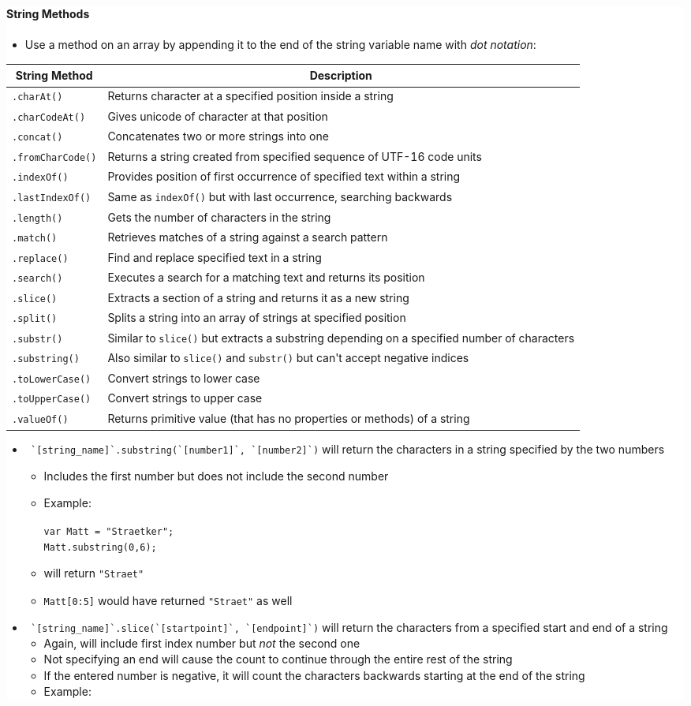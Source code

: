 #### String Methods

- Use a method on an array by appending it to the end of the string variable name with *dot notation*:

| **String Method** | **Description** |
| --- | --- |
| `.charAt()` | Returns character at a specified position inside a string |
| `.charCodeAt()` | Gives unicode of character at that position |
| `.concat()` | Concatenates two or more strings into one |
| `.fromCharCode()` | Returns a string created from specified sequence of UTF-16 code units |
| `.indexOf()` | Provides position of first occurrence of specified text within a string |
| `.lastIndexOf()` | Same as `indexOf()` but with last occurrence, searching backwards |
| `.length()` | Gets the number of characters in the string |
| `.match()` | Retrieves matches of a string against a search pattern |
| `.replace()` | Find and replace specified text in a string |
| `.search()` | Executes a search for a matching text and returns its position |
| `.slice()` | Extracts a section of a string and returns it as a new string |
| `.split()` | Splits a string into an array of strings at specified position |
| `.substr()` | Similar to `slice()` but extracts a substring depending on a specified number of characters |
| `.substring()` | Also similar to `slice()` and `substr()` but can't accept negative indices |
| `.toLowerCase()` | Convert strings to lower case |
| `.toUpperCase()` | Convert strings to upper case |
| `.valueOf()` | Returns primitive value (that has no properties or methods) of a string |

- `` `[string_name]`.substring(`[number1]`, `[number2]`)`` will return the characters in a string specified by the two numbers
  - Includes the first number but does not include the second number
  - Example:

        var Matt = "Straetker";
        Matt.substring(0,6);

  - will return `"Straet"`
  - `Matt[0:5]` would have returned `"Straet"` as well
- `` `[string_name]`.slice(`[startpoint]`, `[endpoint]`)`` will return the characters from a specified start and end of a string
  - Again, will include first index number but *not* the second one
  - Not specifying an end will cause the count to continue through the entire rest of the string
  - If the entered number is negative, it will count the characters backwards starting at the end of the string
  - Example:
